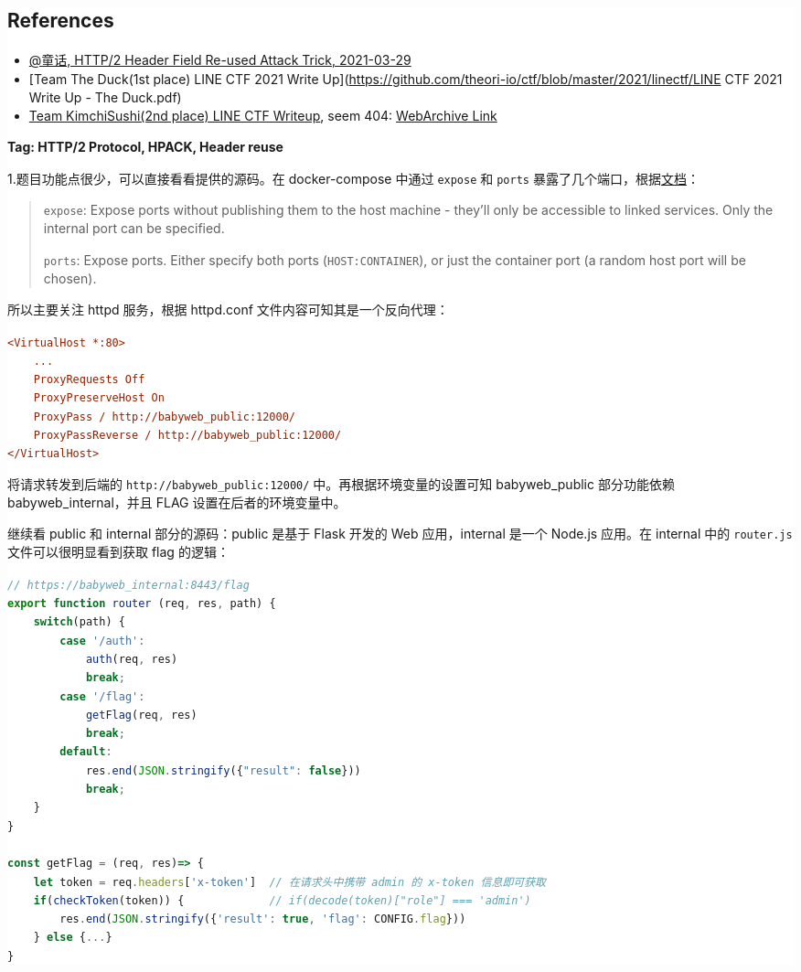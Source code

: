## References

- [@童话, HTTP/2 Header Field Re-used Attack Trick, 2021-03-29](https://tonghuaroot.com/2021/03/29/HTTP-2-Header-Field-Re-used-Attack-Trick/)
- [Team The Duck(1st place) LINE CTF 2021 Write Up](https://github.com/theori-io/ctf/blob/master/2021/linectf/LINE CTF 2021 Write Up - The Duck.pdf)
- [Team KimchiSushi(2nd place) LINE CTF Writeup](https://hackmd.io/@stypr233/linectf), seem 404: [WebArchive Link](https://web.archive.org/web/20220125134257/https://hackmd.io/@stypr233/linectf)

**Tag: HTTP/2 Protocol, HPACK, Header reuse**

1.题目功能点很少，可以直接看看提供的源码。在 docker-compose 中通过 `expose` 和 `ports` 暴露了几个端口，根据[文档](https://docs.docker.com/compose/compose-file/compose-file-v3/)：

> `expose`: Expose ports without publishing them to the host machine - they’ll only be accessible to linked services. Only the internal port can be specified.
>
> `ports`: Expose ports. Either specify both ports (`HOST:CONTAINER`), or just the container port (a random host port will be chosen).

所以主要关注 httpd 服务，根据 httpd.conf 文件内容可知其是一个反向代理：

```ini
<VirtualHost *:80>
    ...
    ProxyRequests Off
    ProxyPreserveHost On
    ProxyPass / http://babyweb_public:12000/
    ProxyPassReverse / http://babyweb_public:12000/
</VirtualHost>
```

将请求转发到后端的 `http://babyweb_public:12000/` 中。再根据环境变量的设置可知 babyweb_public 部分功能依赖 babyweb_internal，并且 FLAG 设置在后者的环境变量中。

继续看 public 和 internal 部分的源码：public 是基于 Flask 开发的 Web 应用，internal 是一个 Node.js 应用。在 internal 中的 `router.js` 文件可以很明显看到获取 flag 的逻辑：

```js
// https://babyweb_internal:8443/flag
export function router (req, res, path) {
    switch(path) {
        case '/auth':
            auth(req, res)
            break;
    	case '/flag':
			getFlag(req, res)
            break;
        default:
            res.end(JSON.stringify({"result": false}))
            break;
    }
}

const getFlag = (req, res)=> {
    let token = req.headers['x-token']  // 在请求头中携带 admin 的 x-token 信息即可获取
    if(checkToken(token)) {             // if(decode(token)["role"] === 'admin')
        res.end(JSON.stringify({'result': true, 'flag': CONFIG.flag}))
    } else {...}
}
```
